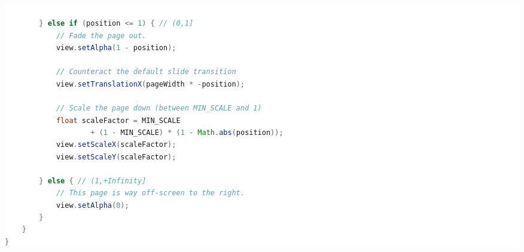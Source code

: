 ```java

        } else if (position <= 1) { // (0,1]
            // Fade the page out.
            view.setAlpha(1 - position);

            // Counteract the default slide transition
            view.setTranslationX(pageWidth * -position);

            // Scale the page down (between MIN_SCALE and 1)
            float scaleFactor = MIN_SCALE
                    + (1 - MIN_SCALE) * (1 - Math.abs(position));
            view.setScaleX(scaleFactor);
            view.setScaleY(scaleFactor);

        } else { // (1,+Infinity]
            // This page is way off-screen to the right.
            view.setAlpha(0);
        }
    }
}
```
